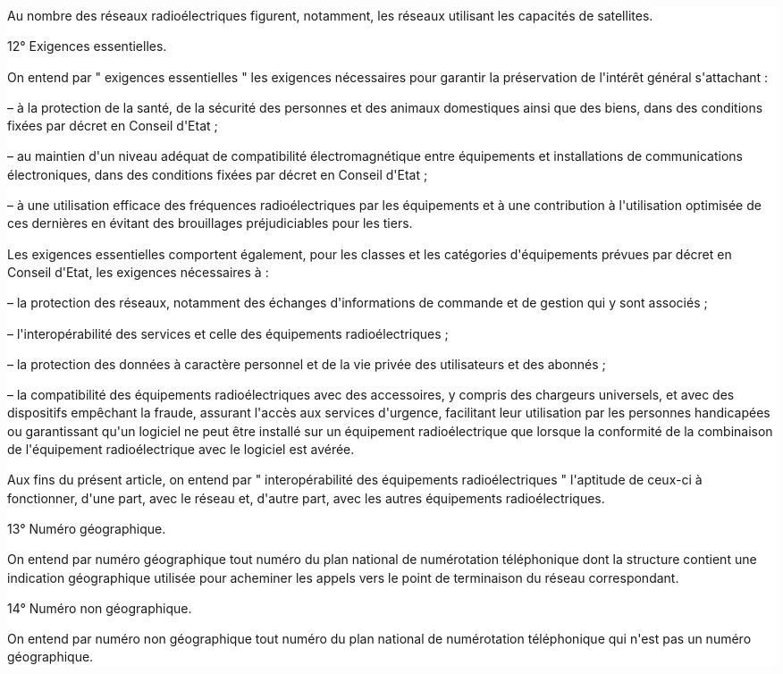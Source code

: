 Au nombre des réseaux radioélectriques figurent, notamment, les réseaux utilisant les capacités de satellites.

12° Exigences essentielles.

On entend par " exigences essentielles " les exigences nécessaires pour garantir la préservation de l'intérêt général
s'attachant :

– à la protection de la santé, de la sécurité des personnes et des animaux domestiques ainsi que des biens, dans des
conditions fixées par décret en Conseil d'Etat ;

– au maintien d'un niveau adéquat de compatibilité électromagnétique entre équipements et installations de communications
électroniques, dans des conditions fixées par décret en Conseil d'Etat ;

– à une utilisation efficace des fréquences radioélectriques par les équipements et à une contribution à l'utilisation
optimisée de ces dernières en évitant des brouillages préjudiciables pour les tiers.

Les exigences essentielles comportent également, pour les classes et les catégories d'équipements prévues par décret en
Conseil d'Etat, les exigences nécessaires à :

– la protection des réseaux, notamment des échanges d'informations de commande et de gestion qui y sont associés ;

– l'interopérabilité des services et celle des équipements radioélectriques ;

– la protection des données à caractère personnel et de la vie privée des utilisateurs et des abonnés ;

– la compatibilité des équipements radioélectriques avec des accessoires, y compris des chargeurs universels, et avec des
dispositifs empêchant la fraude, assurant l'accès aux services d'urgence, facilitant leur utilisation par les personnes
handicapées ou garantissant qu'un logiciel ne peut être installé sur un équipement radioélectrique que lorsque la conformité
de la combinaison de l'équipement radioélectrique avec le logiciel est avérée.

Aux fins du présent article, on entend par " interopérabilité des équipements radioélectriques " l'aptitude de ceux-ci à
fonctionner, d'une part, avec le réseau et, d'autre part, avec les autres équipements radioélectriques.

13° Numéro géographique.

On entend par numéro géographique tout numéro du plan national de numérotation téléphonique dont la structure contient une
indication géographique utilisée pour acheminer les appels vers le point de terminaison du réseau correspondant.

14° Numéro non géographique.

On entend par numéro non géographique tout numéro du plan national de numérotation téléphonique qui n'est pas un numéro
géographique.
